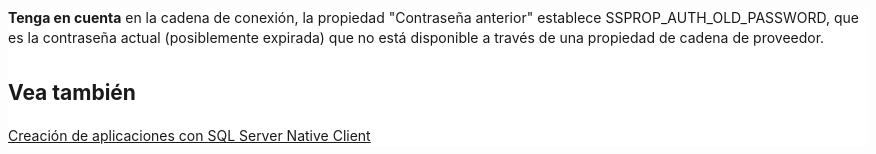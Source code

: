  **Tenga en cuenta** en la cadena de conexión, la propiedad "Contraseña anterior" establece SSPROP_AUTH_OLD_PASSWORD, que es la contraseña actual (posiblemente expirada) que no está disponible a través de una propiedad de cadena de proveedor.  
  
## <a name="see-also"></a>Vea también  
 [Creación de aplicaciones con SQL Server Native Client](../../../relational-databases/native-client/applications/building-applications-with-sql-server-native-client.md)  
  
  
